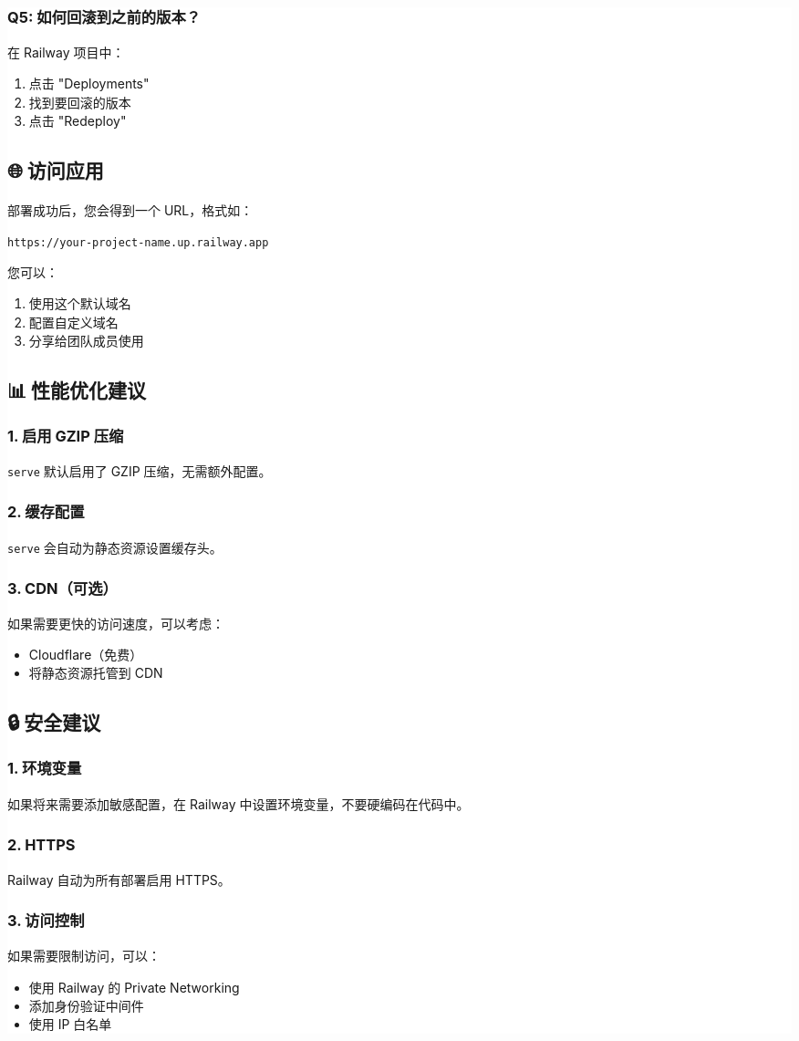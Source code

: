 ### Q5: 如何回滚到之前的版本？

在 Railway 项目中：
1. 点击 "Deployments"
2. 找到要回滚的版本
3. 点击 "Redeploy"

## 🌐 访问应用

部署成功后，您会得到一个 URL，格式如：
```
https://your-project-name.up.railway.app
```

您可以：
1. 使用这个默认域名
2. 配置自定义域名
3. 分享给团队成员使用

## 📊 性能优化建议

### 1. 启用 GZIP 压缩

`serve` 默认启用了 GZIP 压缩，无需额外配置。

### 2. 缓存配置

`serve` 会自动为静态资源设置缓存头。

### 3. CDN（可选）

如果需要更快的访问速度，可以考虑：
- Cloudflare（免费）
- 将静态资源托管到 CDN

## 🔒 安全建议

### 1. 环境变量

如果将来需要添加敏感配置，在 Railway 中设置环境变量，不要硬编码在代码中。

### 2. HTTPS

Railway 自动为所有部署启用 HTTPS。

### 3. 访问控制

如果需要限制访问，可以：
- 使用 Railway 的 Private Networking
- 添加身份验证中间件
- 使用 IP 白名单

